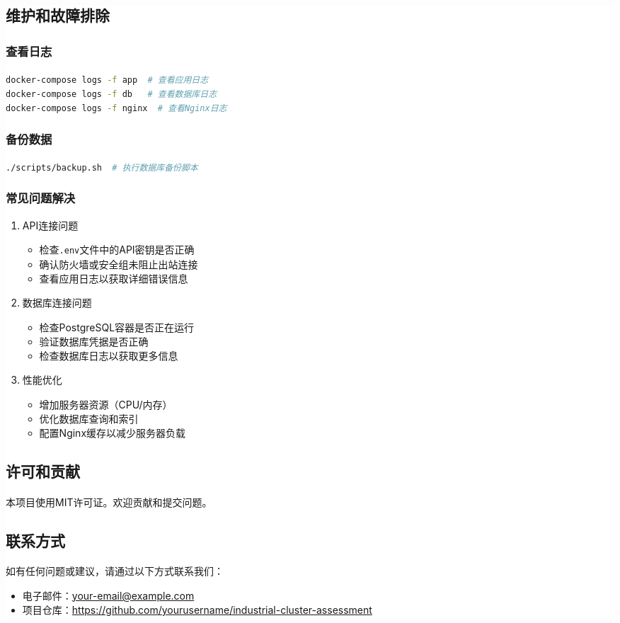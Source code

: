 ## 维护和故障排除

### 查看日志
```bash
docker-compose logs -f app  # 查看应用日志
docker-compose logs -f db   # 查看数据库日志
docker-compose logs -f nginx  # 查看Nginx日志
```

### 备份数据
```bash
./scripts/backup.sh  # 执行数据库备份脚本
```

### 常见问题解决

1. API连接问题
   - 检查`.env`文件中的API密钥是否正确
   - 确认防火墙或安全组未阻止出站连接
   - 查看应用日志以获取详细错误信息

2. 数据库连接问题
   - 检查PostgreSQL容器是否正在运行
   - 验证数据库凭据是否正确
   - 检查数据库日志以获取更多信息

3. 性能优化
   - 增加服务器资源（CPU/内存）
   - 优化数据库查询和索引
   - 配置Nginx缓存以减少服务器负载

## 许可和贡献

本项目使用MIT许可证。欢迎贡献和提交问题。

## 联系方式

如有任何问题或建议，请通过以下方式联系我们：

- 电子邮件：your-email@example.com
- 项目仓库：https://github.com/yourusername/industrial-cluster-assessment